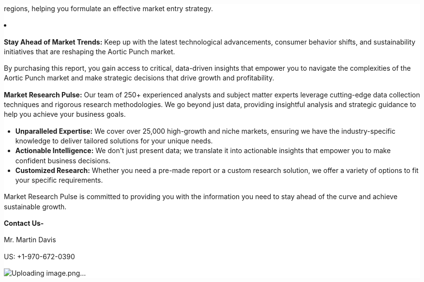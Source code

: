 regions, helping you formulate an effective market entry strategy.</p></li><li><p><strong>Stay Ahead of Market Trends:</strong> Keep up with the latest technological advancements, consumer behavior shifts, and sustainability initiatives that are reshaping the Aortic Punch market.</p></li></ol><p>By purchasing this report, you gain access to critical, data-driven insights that empower you to navigate the complexities of the Aortic Punch market and make strategic decisions that drive growth and profitability.</p><p><strong>Market Research Pulse:</strong>&nbsp;Our team of 250+ experienced analysts and subject matter experts leverage cutting-edge data collection techniques and rigorous research methodologies. We go beyond just data, providing insightful analysis and strategic guidance to help you achieve your business goals.</p><ul><li><strong>Unparalleled Expertise:</strong>&nbsp;We cover over 25,000 high-growth and niche markets, ensuring we have the industry-specific knowledge to deliver tailored solutions for your unique needs.</li><li><strong>Actionable Intelligence:</strong>&nbsp;We don't just present data; we translate it into actionable insights that empower you to make confident business decisions.</li><li><strong>Customized Research:</strong>&nbsp;Whether you need a pre-made report or a custom research solution, we offer a variety of options to fit your specific requirements.</li></ul><p>Market Research Pulse is committed to providing you with the information you need to stay ahead of the curve and achieve sustainable growth.</p><p><strong>Contact Us-</strong></p><p>Mr. Martin Davis</p><p>US: +1-970-672-0390</p>
![Uploading image.png…]()
